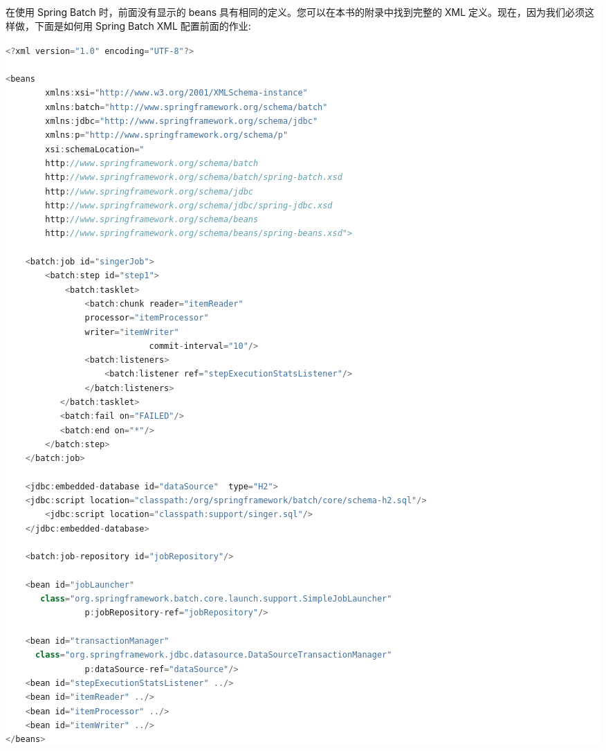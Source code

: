 在使用 Spring Batch 时，前面没有显示的 beans 具有相同的定义。您可以在本书的附录中找到完整的 XML 定义。现在，因为我们必须这样做，下面是如何用 Spring Batch XML 配置前面的作业:

```java
<?xml version="1.0" encoding="UTF-8"?>

<beans 
        xmlns:xsi="http://www.w3.org/2001/XMLSchema-instance"
        xmlns:batch="http://www.springframework.org/schema/batch"
        xmlns:jdbc="http://www.springframework.org/schema/jdbc"
        xmlns:p="http://www.springframework.org/schema/p"
        xsi:schemaLocation="
        http://www.springframework.org/schema/batch
        http://www.springframework.org/schema/batch/spring-batch.xsd
        http://www.springframework.org/schema/jdbc
        http://www.springframework.org/schema/jdbc/spring-jdbc.xsd
        http://www.springframework.org/schema/beans
        http://www.springframework.org/schema/beans/spring-beans.xsd">

    <batch:job id="singerJob">
        <batch:step id="step1">
            <batch:tasklet>
                <batch:chunk reader="itemReader"
                processor="itemProcessor"
                writer="itemWriter"
                             commit-interval="10"/>
                <batch:listeners>
                    <batch:listener ref="stepExecutionStatsListener"/>
                </batch:listeners>
           </batch:tasklet>
           <batch:fail on="FAILED"/>
           <batch:end on="*"/>
        </batch:step>
    </batch:job>

    <jdbc:embedded-database id="dataSource"  type="H2">
    <jdbc:script location="classpath:/org/springframework/batch/core/schema-h2.sql"/>
        <jdbc:script location="classpath:support/singer.sql"/>
    </jdbc:embedded-database>

    <batch:job-repository id="jobRepository"/>

    <bean id="jobLauncher"
       class="org.springframework.batch.core.launch.support.SimpleJobLauncher"
                p:jobRepository-ref="jobRepository"/>

    <bean id="transactionManager"
      class="org.springframework.jdbc.datasource.DataSourceTransactionManager"
                p:dataSource-ref="dataSource"/>
    <bean id="stepExecutionStatsListener" ../>
    <bean id="itemReader" ../>
    <bean id="itemProcessor" ../>
    <bean id="itemWriter" ../>
</beans>

```
